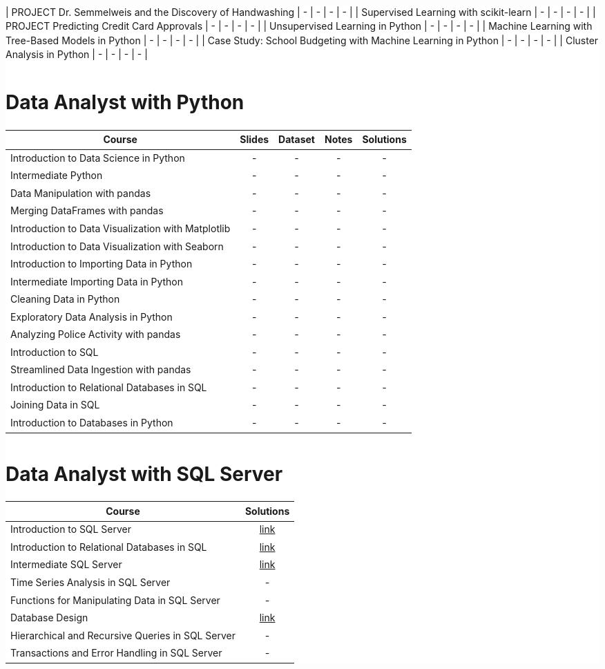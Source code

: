 | PROJECT Dr. Semmelweis and the Discovery of Handwashing | - | - | - | - |
| Supervised Learning with scikit-learn | - | - | - | - |
| PROJECT Predicting Credit Card Approvals | - | - | - | - |
| Unsupervised Learning in Python | - | - | - | - |
| Machine Learning with Tree-Based Models in Python | - | - | - | - |
| Case Study: School Budgeting with Machine Learning in Python | - | - | - | - |
| Cluster Analysis in Python | - | - | - | - |


# Data Analyst with Python
| Course | Slides | Dataset | Notes| Solutions |
| ------------- |:-------------:| :-----:| :-----:| :-----:|
| Introduction to Data Science in Python | - | - | - | - |
| Intermediate Python | - | - | - | - |
| Data Manipulation with pandas | - | - | - | - |
| Merging DataFrames with pandas | - | - | - | - |
| Introduction to Data Visualization with Matplotlib | - | - | - | - |
| Introduction to Data Visualization with Seaborn | - | - | - | - |
| Introduction to Importing Data in Python | - | - | - | - |
| Intermediate Importing Data in Python | - | - | - | - |
| Cleaning Data in Python | - | - | - | - |
| Exploratory Data Analysis in Python | - | - | - | - |
| Analyzing Police Activity with pandas | - | - | - | - |
| Introduction to SQL | - | - | - | - |
| Streamlined Data Ingestion with pandas | - | - | - | - |
| Introduction to Relational Databases in SQL | - | - | - | - |
| Joining Data in SQL | - | - | - | - |
| Introduction to Databases in Python | - | - | - | - |


# Data Analyst with SQL Server
| Course |  Solutions |
| ------------- |:-----:|
| Introduction to SQL Server | [link](SQL%20Courses/Introduction%20to%20SQL%20Server/Readme.md) |
| Introduction to Relational Databases in SQL |  [link](SQL%20Courses/Introduction%20to%20Relational%20Databases%20in%20SQL/Readme.md) |
| Intermediate SQL Server |  [link](SQL%20Courses/Intermediate%20SQL%20Server/Readme.md) |
| Time Series Analysis in SQL Server |  - |
| Functions for Manipulating Data in SQL Server |  - |
| Database Design | [link](SQL%20Courses/Database%20Design/Solutions.md) |
| Hierarchical and Recursive Queries in SQL Server | - |
| Transactions and Error Handling in SQL Server | - |